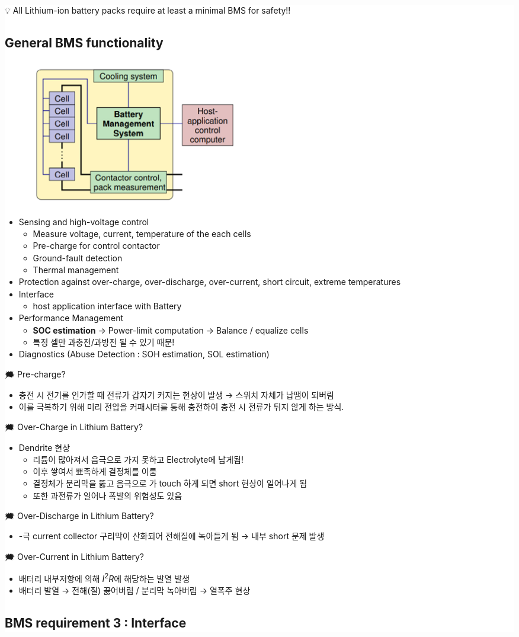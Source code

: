 💡 All Lithium-ion battery packs require at least a minimal BMS for safety!!

## **General BMS functionality**

  <figure>
    <img src="/assets/images/BatteryAi_1-(7).png" alt="Battery_AI_1-(7)"
       height="240" width="355">
  </figure>

- Sensing and high-voltage control
  - Measure voltage, current, temperature of the each cells
  - Pre-charge for control contactor
  - Ground-fault detection
  - Thermal management
- Protection against over-charge, over-discharge, over-current, short circuit, extreme temperatures
- Interface
  - host application interface with Battery
- Performance Management
  - **SOC estimation** → Power-limit computation → Balance / equalize cells
  - 특정 셀만 과충전/과방전 될 수 있기 때문!
- Diagnostics (Abuse Detection : SOH estimation, SOL estimation)

🗯️ Pre-charge?
- 충전 시 전기를 인가할 때 전류가 갑자기 커지는 현상이 발생 → 스위치 자체가 납땜이 되버림
- 이를 극복하기 위해 미리 전압을 커패시터를 통해 충전하여 충전 시 전류가 튀지 않게 하는 방식.

🗯️ Over-Charge in Lithium Battery?
- Dendrite 현상
  - 리튬이 많아져서 음극으로 가지 못하고 Electrolyte에 남게됨!
  - 이후 쌓여서 뾰족하게 결정체를 이룸
  - 결정체가 분리막을 뚫고 음극으로 가 touch 하게 되면 short 현상이 일어나게 됨
  - 또한 과전류가 일어나 폭발의 위험성도 있음

🗯️ Over-Discharge in Lithium Battery?
- -극 current collector 구리막이 산화되어 전해질에 녹아들게 됨 → 내부 short 문제 발생

🗯️ Over-Current in Lithium Battery?
- 배터리 내부저항에 의해 $I^2R$에 해당하는 발열 발생
- 배터리 발열 → 전해(질) 끓어버림 / 분리막 녹아버림 → 열폭주 현상

## **BMS requirement 3 : Interface**
